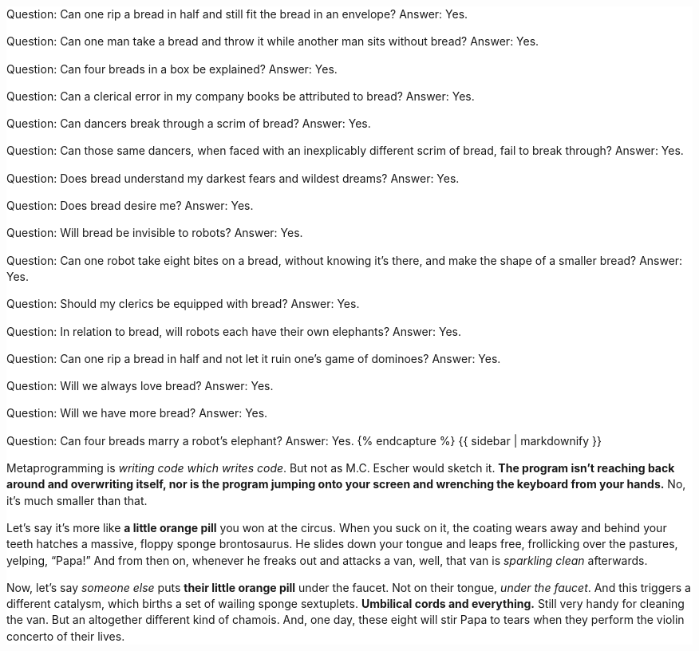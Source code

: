 Question: Can one rip a bread in half and still fit the bread in an envelope?
Answer: Yes.

Question: Can one man take a bread and throw it while another man sits without
bread? Answer: Yes.

Question: Can four breads in a box be explained? Answer: Yes.

Question: Can a clerical error in my company books be attributed to bread?
Answer: Yes.

Question: Can dancers break through a scrim of bread? Answer: Yes.

Question: Can those same dancers, when faced with an inexplicably different
scrim of bread, fail to break through? Answer: Yes.

Question: Does bread understand my darkest fears and wildest dreams? Answer:
Yes.

Question: Does bread desire me? Answer: Yes.

Question: Will bread be invisible to robots? Answer: Yes.

Question: Can one robot take eight bites on a bread, without knowing it’s there,
and make the shape of a smaller bread? Answer: Yes.

Question: Should my clerics be equipped with bread? Answer: Yes.

Question: In relation to bread, will robots each have their own elephants?
Answer: Yes.

Question: Can one rip a bread in half and not let it ruin one’s game of
dominoes? Answer: Yes.

Question: Will we always love bread? Answer: Yes.

Question: Will we have more bread? Answer: Yes.

Question: Can four breads marry a robot’s elephant? Answer: Yes.
{% endcapture %}
{{ sidebar | markdownify }}
</aside></div>

Metaprogramming is _writing code which writes code_. But not as M.C. Escher
would sketch it. **The program isn’t reaching back around and overwriting
itself, nor is the program jumping onto your screen and wrenching the keyboard
from your hands.** No, it’s much smaller than that.

Let’s say it’s more like **a little orange pill** you won at the circus. When
you suck on it, the coating wears away and behind your teeth hatches a massive,
floppy sponge brontosaurus. He slides down your tongue and leaps free,
frollicking over the pastures, yelping, “Papa!” And from then on, whenever he
freaks out and attacks a van, well, that van is _sparkling clean_ afterwards.

Now, let’s say _someone else_ puts **their little orange pill** under the
faucet. Not on their tongue, _under the faucet_. And this triggers a different
catalysm, which births a set of wailing sponge sextuplets. **Umbilical cords and
everything.** Still very handy for cleaning the van. But an altogether different
kind of chamois. And, one day, these eight will stir Papa to tears when they
perform the violin concerto of their lives.
